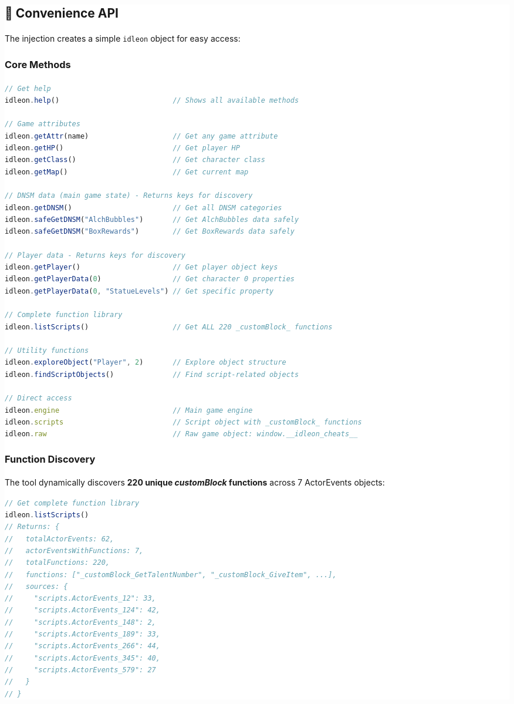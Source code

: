 ## 🎯 **Convenience API**

The injection creates a simple `idleon` object for easy access:

### **Core Methods**
```javascript
// Get help
idleon.help()                           // Shows all available methods

// Game attributes  
idleon.getAttr(name)                    // Get any game attribute
idleon.getHP()                          // Get player HP
idleon.getClass()                       // Get character class  
idleon.getMap()                         // Get current map

// DNSM data (main game state) - Returns keys for discovery
idleon.getDNSM()                        // Get all DNSM categories
idleon.safeGetDNSM("AlchBubbles")       // Get AlchBubbles data safely
idleon.safeGetDNSM("BoxRewards")        // Get BoxRewards data safely

// Player data - Returns keys for discovery  
idleon.getPlayer()                      // Get player object keys
idleon.getPlayerData(0)                 // Get character 0 properties
idleon.getPlayerData(0, "StatueLevels") // Get specific property

// Complete function library
idleon.listScripts()                    // Get ALL 220 _customBlock_ functions

// Utility functions
idleon.exploreObject("Player", 2)       // Explore object structure
idleon.findScriptObjects()              // Find script-related objects

// Direct access
idleon.engine                           // Main game engine
idleon.scripts                          // Script object with _customBlock_ functions
idleon.raw                              // Raw game object: window.__idleon_cheats__
```

### **Function Discovery**
The tool dynamically discovers **220 unique _customBlock_ functions** across 7 ActorEvents objects:

```javascript
// Get complete function library
idleon.listScripts()
// Returns: {
//   totalActorEvents: 62,
//   actorEventsWithFunctions: 7, 
//   totalFunctions: 220,
//   functions: ["_customBlock_GetTalentNumber", "_customBlock_GiveItem", ...],
//   sources: {
//     "scripts.ActorEvents_12": 33,
//     "scripts.ActorEvents_124": 42,
//     "scripts.ActorEvents_148": 2,
//     "scripts.ActorEvents_189": 33,
//     "scripts.ActorEvents_266": 44,
//     "scripts.ActorEvents_345": 40,
//     "scripts.ActorEvents_579": 27
//   }
// }
```
